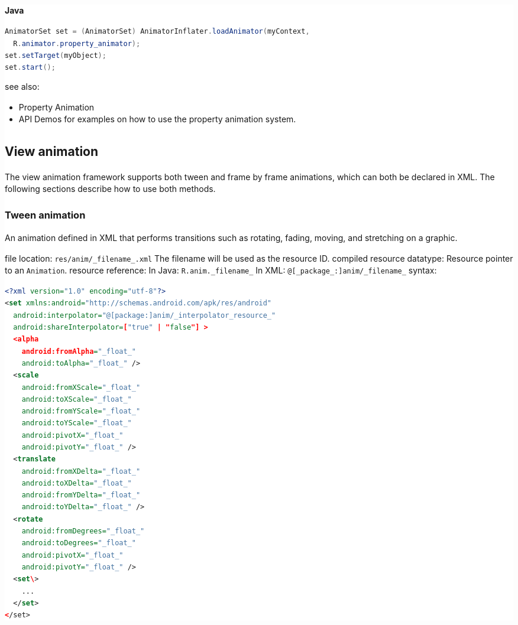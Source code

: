 **Java**

```java
AnimatorSet set = (AnimatorSet) AnimatorInflater.loadAnimator(myContext,
  R.animator.property_animator);
set.setTarget(myObject);
set.start();
```

see also:

*   Property Animation
*   API Demos for examples on how to use the property animation system.

View animation
--------------

The view animation framework supports both tween and frame by frame animations, which can both be declared in XML. The following sections describe how to use both methods.

### Tween animation

An animation defined in XML that performs transitions such as rotating, fading, moving, and stretching on a graphic.

file location: `res/anim/_filename_.xml`
The filename will be used as the resource ID. compiled resource datatype: Resource pointer to an `Animation`. resource reference: In Java: `R.anim._filename_`
In XML: `@[_package_:]anim/_filename_` syntax:

```xml
<?xml version="1.0" encoding="utf-8"?>
<set xmlns:android="http://schemas.android.com/apk/res/android"
  android:interpolator="@[package:]anim/_interpolator_resource_"
  android:shareInterpolator=["true" | "false"] >
  <alpha
    android:fromAlpha="_float_"
    android:toAlpha="_float_" />
  <scale
    android:fromXScale="_float_"
    android:toXScale="_float_"
    android:fromYScale="_float_"
    android:toYScale="_float_"
    android:pivotX="_float_"
    android:pivotY="_float_" />
  <translate
    android:fromXDelta="_float_"
    android:toXDelta="_float_"
    android:fromYDelta="_float_"
    android:toYDelta="_float_" />
  <rotate
    android:fromDegrees="_float_"
    android:toDegrees="_float_"
    android:pivotX="_float_"
    android:pivotY="_float_" />
  <set\>
    ...
  </set>
</set>
```
